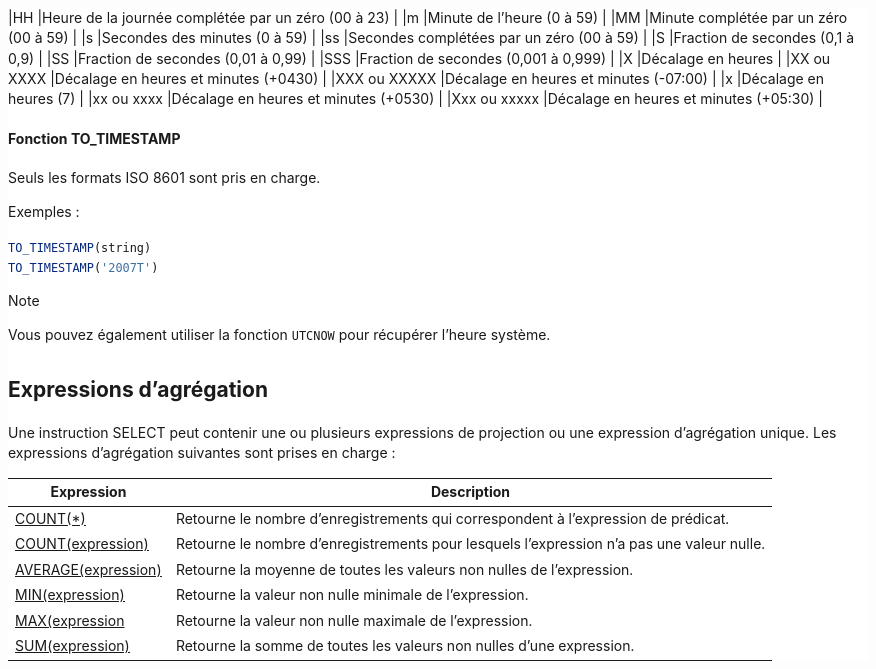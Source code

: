 |HH               |Heure de la journée complétée par un zéro (00 à 23)      |
|m                |Minute de l’heure (0 à 59)                |
|MM               |Minute complétée par un zéro (00 à 59)           |
|s                |Secondes des minutes (0 à 59)             |
|ss               |Secondes complétées par un zéro (00 à 59)          |
|S                |Fraction de secondes (0,1 à 0,9)        |
|SS               |Fraction de secondes (0,01 à 0,99)      |
|SSS              |Fraction de secondes (0,001 à 0,999)    |
|X                |Décalage en heures                      |
|XX ou XXXX       |Décalage en heures et minutes (+0430)  |
|XXX ou XXXXX     |Décalage en heures et minutes (-07:00) |
|x                |Décalage en heures (7)                  |
|xx ou xxxx       |Décalage en heures et minutes (+0530)    |
|Xxx ou xxxxx     |Décalage en heures et minutes (+05:30)   |

#### <a name="to_timestamp-function"></a>Fonction TO_TIMESTAMP

Seuls les formats ISO 8601 sont pris en charge.

Exemples :

```sql
TO_TIMESTAMP(string)
TO_TIMESTAMP('2007T')
```

> [!NOTE]
> Vous pouvez également utiliser la fonction `UTCNOW` pour récupérer l’heure système.

## <a name="aggregate-expressions"></a>Expressions d’agrégation

Une instruction SELECT peut contenir une ou plusieurs expressions de projection ou une expression d’agrégation unique. Les expressions d’agrégation suivantes sont prises en charge :

|Expression|Description|
|--|--|
|[COUNT(\*)](/sql/t-sql/functions/count-transact-sql)    |Retourne le nombre d’enregistrements qui correspondent à l’expression de prédicat.|
|[COUNT(expression)](/sql/t-sql/functions/count-transact-sql)    |Retourne le nombre d’enregistrements pour lesquels l’expression n’a pas une valeur nulle.|
|[AVERAGE(expression)](/sql/t-sql/functions/avg-transact-sql)    |Retourne la moyenne de toutes les valeurs non nulles de l’expression.|
|[MIN(expression)](/sql/t-sql/functions/min-transact-sql)    |Retourne la valeur non nulle minimale de l’expression.|
|[MAX(expression](/sql/t-sql/functions/max-transact-sql)    |Retourne la valeur non nulle maximale de l’expression.|
|[SUM(expression)](/sql/t-sql/functions/sum-transact-sql)    |Retourne la somme de toutes les valeurs non nulles d’une expression.|
